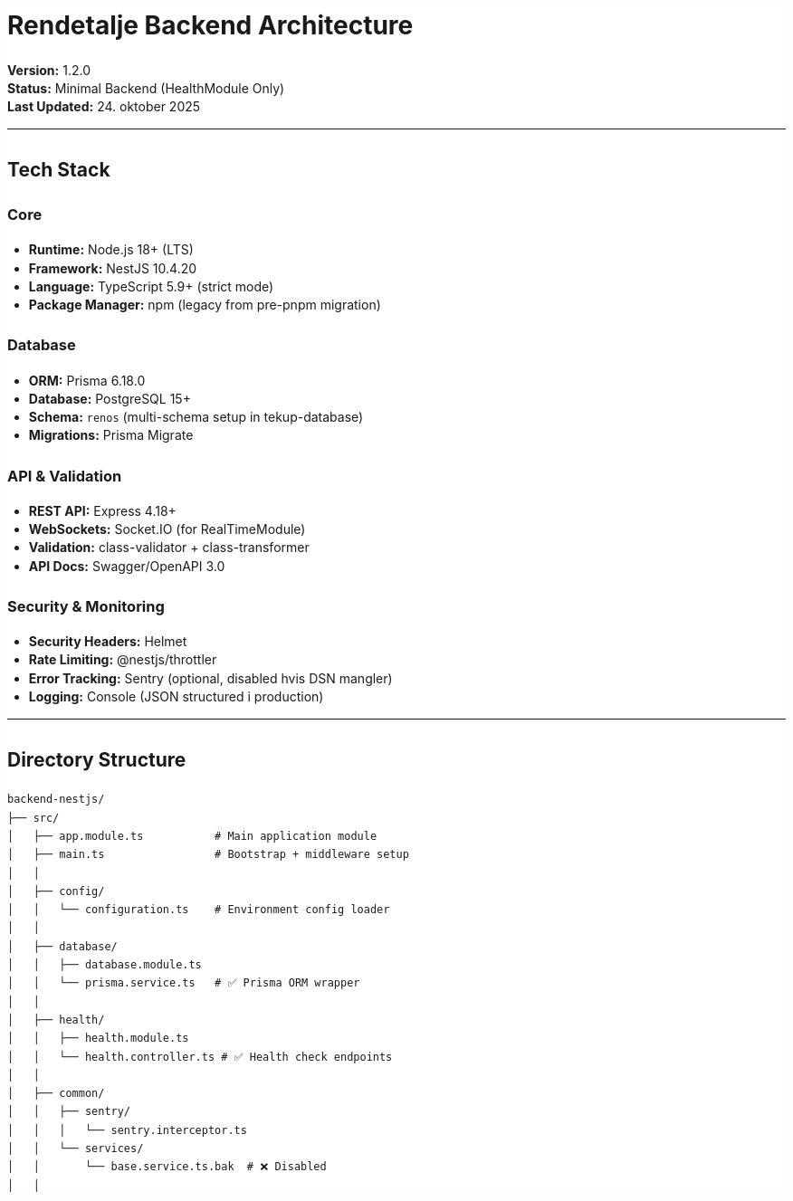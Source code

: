 # Rendetalje Backend Architecture

**Version:** 1.2.0  
**Status:** Minimal Backend (HealthModule Only)  
**Last Updated:** 24. oktober 2025

---

## Tech Stack

### Core
- **Runtime:** Node.js 18+ (LTS)
- **Framework:** NestJS 10.4.20
- **Language:** TypeScript 5.9+ (strict mode)
- **Package Manager:** npm (legacy from pre-pnpm migration)

### Database
- **ORM:** Prisma 6.18.0
- **Database:** PostgreSQL 15+
- **Schema:** `renos` (multi-schema setup in tekup-database)
- **Migrations:** Prisma Migrate

### API & Validation
- **REST API:** Express 4.18+
- **WebSockets:** Socket.IO (for RealTimeModule)
- **Validation:** class-validator + class-transformer
- **API Docs:** Swagger/OpenAPI 3.0

### Security & Monitoring
- **Security Headers:** Helmet
- **Rate Limiting:** @nestjs/throttler
- **Error Tracking:** Sentry (optional, disabled hvis DSN mangler)
- **Logging:** Console (JSON structured i production)

---

## Directory Structure

```
backend-nestjs/
├── src/
│   ├── app.module.ts           # Main application module
│   ├── main.ts                 # Bootstrap + middleware setup
│   │
│   ├── config/
│   │   └── configuration.ts    # Environment config loader
│   │
│   ├── database/
│   │   ├── database.module.ts
│   │   └── prisma.service.ts   # ✅ Prisma ORM wrapper
│   │
│   ├── health/
│   │   ├── health.module.ts
│   │   └── health.controller.ts # ✅ Health check endpoints
│   │
│   ├── common/
│   │   ├── sentry/
│   │   │   └── sentry.interceptor.ts
│   │   └── services/
│   │       └── base.service.ts.bak  # ❌ Disabled
│   │
```